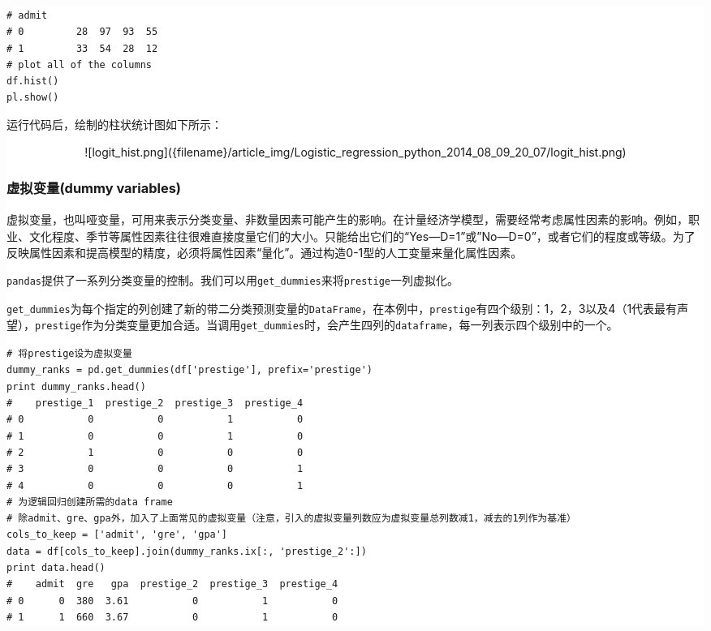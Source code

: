     # admit                   
    # 0         28  97  93  55
    # 1         33  54  28  12
    # plot all of the columns
    df.hist()
    pl.show()

运行代码后，绘制的柱状统计图如下所示：
<center>![logit_hist.png]({filename}/article_img/Logistic_regression_python_2014_08_09_20_07/logit_hist.png)</center>


### 虚拟变量(dummy variables) ###
虚拟变量，也叫哑变量，可用来表示分类变量、非数量因素可能产生的影响。在计量经济学模型，需要经常考虑属性因素的影响。例如，职业、文化程度、季节等属性因素往往很难直接度量它们的大小。只能给出它们的“Yes—D=1”或”No—D=0”，或者它们的程度或等级。为了反映属性因素和提高模型的精度，必须将属性因素“量化”。通过构造0-1型的人工变量来量化属性因素。

`pandas`提供了一系列分类变量的控制。我们可以用`get_dummies`来将`prestige`一列虚拟化。

`get_dummies`为每个指定的列创建了新的带二分类预测变量的`DataFrame`，在本例中，`prestige`有四个级别：1，2，3以及4（1代表最有声望），`prestige`作为分类变量更加合适。当调用`get_dummies`时，会产生四列的`dataframe`，每一列表示四个级别中的一个。

    # 将prestige设为虚拟变量
    dummy_ranks = pd.get_dummies(df['prestige'], prefix='prestige')
    print dummy_ranks.head()
    #    prestige_1  prestige_2  prestige_3  prestige_4
    # 0           0           0           1           0
    # 1           0           0           1           0
    # 2           1           0           0           0
    # 3           0           0           0           1
    # 4           0           0           0           1
    # 为逻辑回归创建所需的data frame
    # 除admit、gre、gpa外，加入了上面常见的虚拟变量（注意，引入的虚拟变量列数应为虚拟变量总列数减1，减去的1列作为基准）
    cols_to_keep = ['admit', 'gre', 'gpa']
    data = df[cols_to_keep].join(dummy_ranks.ix[:, 'prestige_2':])
    print data.head()
    #    admit  gre   gpa  prestige_2  prestige_3  prestige_4
    # 0      0  380  3.61           0           1           0
    # 1      1  660  3.67           0           1           0